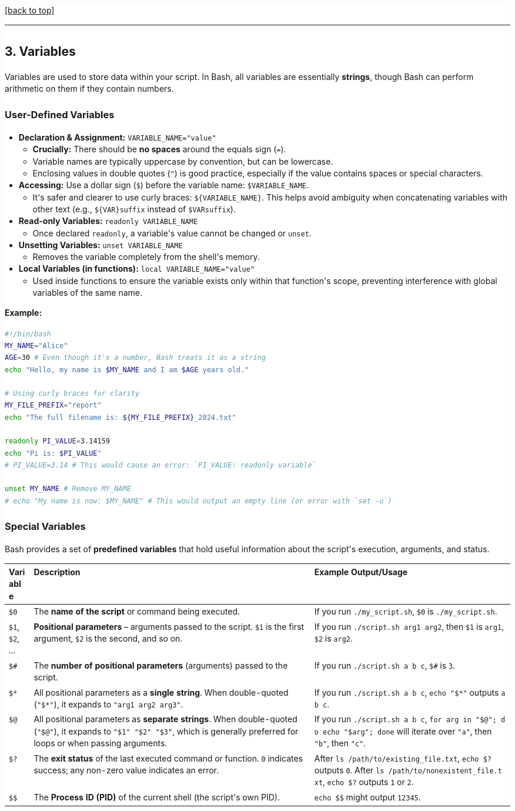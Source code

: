 [[back to top]](https://www.google.com/search?q=%23table-of-contents)

-----

## 3\. Variables

Variables are used to store data within your script. In Bash, all variables are essentially **strings**, though Bash can perform arithmetic on them if they contain numbers.

### User-Defined Variables

  * **Declaration & Assignment:** `VARIABLE_NAME="value"`
      * **Crucially:** There should be **no spaces** around the equals sign (`=`).
      * Variable names are typically uppercase by convention, but can be lowercase.
      * Enclosing values in double quotes (`"`) is good practice, especially if the value contains spaces or special characters.
  * **Accessing:** Use a dollar sign (`$`) before the variable name: `$VARIABLE_NAME`.
      * It's safer and clearer to use curly braces: `${VARIABLE_NAME}`. This helps avoid ambiguity when concatenating variables with other text (e.g., `${VAR}suffix` instead of `$VARsuffix`).
  * **Read-only Variables:** `readonly VARIABLE_NAME`
      * Once declared `readonly`, a variable's value cannot be changed or `unset`.
  * **Unsetting Variables:** `unset VARIABLE_NAME`
      * Removes the variable completely from the shell's memory.
  * **Local Variables (in functions):** `local VARIABLE_NAME="value"`
      * Used inside functions to ensure the variable exists only within that function's scope, preventing interference with global variables of the same name.

**Example:**

```bash
#!/bin/bash
MY_NAME="Alice"
AGE=30 # Even though it's a number, Bash treats it as a string
echo "Hello, my name is $MY_NAME and I am $AGE years old."

# Using curly braces for clarity
MY_FILE_PREFIX="report"
echo "The full filename is: ${MY_FILE_PREFIX}_2024.txt"

readonly PI_VALUE=3.14159
echo "Pi is: $PI_VALUE"
# PI_VALUE=3.14 # This would cause an error: `PI_VALUE: readonly variable`

unset MY_NAME # Remove MY_NAME
# echo "My name is now: $MY_NAME" # This would output an empty line (or error with `set -u`)
```

### Special Variables

Bash provides a set of **predefined variables** that hold useful information about the script's execution, arguments, and status.

| Variable | Description | Example Output/Usage |
| :------- | :------------------------------------------------------ | :---------------------------------------- |
| `$0` | The **name of the script** or command being executed. | If you run `./my_script.sh`, `$0` is `./my_script.sh`. |
| `$1`, `$2`, ... | **Positional parameters** – arguments passed to the script. `$1` is the first argument, `$2` is the second, and so on. | If you run `./script.sh arg1 arg2`, then `$1` is `arg1`, `$2` is `arg2`. |
| `$#` | The **number of positional parameters** (arguments) passed to the script. | If you run `./script.sh a b c`, `$#` is `3`. |
| `$*` | All positional parameters as a **single string**. When double-quoted (`"$*"`), it expands to `"arg1 arg2 arg3"`. | If you run `./script.sh a b c`, `echo "$*"` outputs `a b c`. |
| `$@` | All positional parameters as **separate strings**. When double-quoted (`"$@"`), it expands to `"$1" "$2" "$3"`, which is generally preferred for loops or when passing arguments. | If you run `./script.sh a b c`, `for arg in "$@"; do echo "$arg"; done` will iterate over `"a"`, then `"b"`, then `"c"`. |
| `$?` | The **exit status** of the last executed command or function. `0` indicates success; any non-zero value indicates an error. | After `ls /path/to/existing_file.txt`, `echo $?` outputs `0`. After `ls /path/to/nonexistent_file.txt`, `echo $?` outputs `1` or `2`. |
| `$$` | The **Process ID (PID)** of the current shell (the script's own PID). | `echo $$` might output `12345`. |
